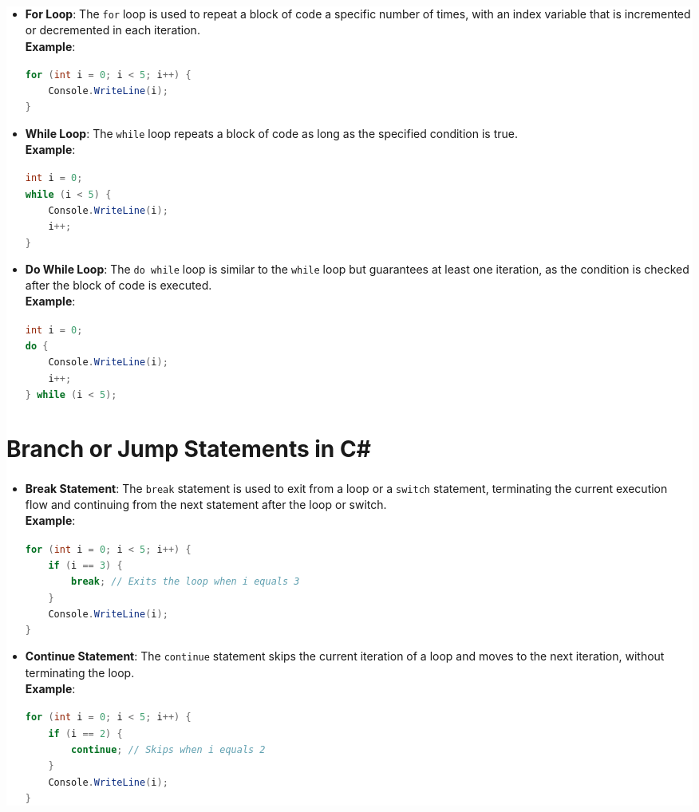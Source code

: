 - **For Loop**: The `for` loop is used to repeat a block of code a specific number of times, with an index variable that is incremented or decremented in each iteration.  
  **Example**:  
  ```csharp
  for (int i = 0; i < 5; i++) {
      Console.WriteLine(i);
  }
  ```

- **While Loop**: The `while` loop repeats a block of code as long as the specified condition is true.  
  **Example**:  
  ```csharp
  int i = 0;
  while (i < 5) {
      Console.WriteLine(i);
      i++;
  }
  ```

- **Do While Loop**: The `do while` loop is similar to the `while` loop but guarantees at least one iteration, as the condition is checked after the block of code is executed.  
  **Example**:  
  ```csharp
  int i = 0;
  do {
      Console.WriteLine(i);
      i++;
  } while (i < 5);
  ```


# Branch or Jump Statements in C#

- **Break Statement**: The `break` statement is used to exit from a loop or a `switch` statement, terminating the current execution flow and continuing from the next statement after the loop or switch.  
  **Example**:  
  ```csharp
  for (int i = 0; i < 5; i++) {
      if (i == 3) {
          break; // Exits the loop when i equals 3
      }
      Console.WriteLine(i);
  }
  ```

- **Continue Statement**: The `continue` statement skips the current iteration of a loop and moves to the next iteration, without terminating the loop.  
  **Example**:  
  ```csharp
  for (int i = 0; i < 5; i++) {
      if (i == 2) {
          continue; // Skips when i equals 2
      }
      Console.WriteLine(i);
  }
  ```

